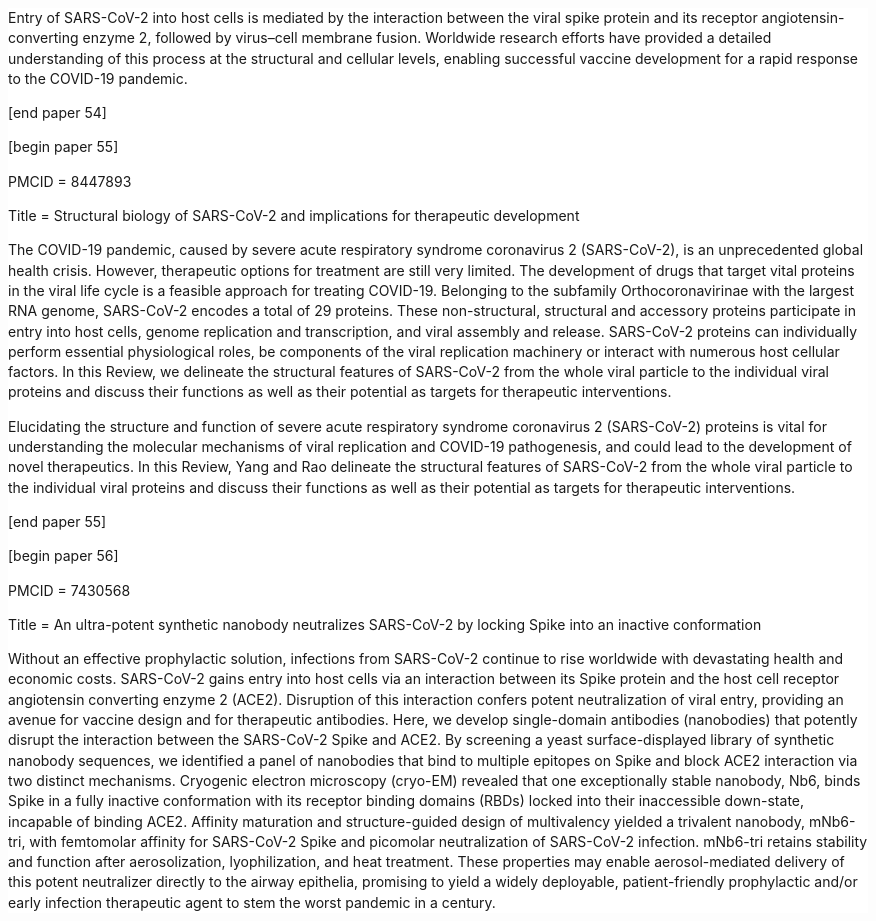 Entry of SARS-CoV-2 into host cells is mediated by the interaction between the viral spike protein and its receptor angiotensin-converting enzyme 2, followed by virus–cell membrane fusion. Worldwide research efforts have provided a detailed understanding of this process at the structural and cellular levels, enabling successful vaccine development for a rapid response to the COVID-19 pandemic.

[end paper 54]

[begin paper 55]

PMCID = 8447893

Title = Structural biology of SARS-CoV-2 and implications for therapeutic development

The COVID-19 pandemic, caused by severe acute respiratory syndrome coronavirus 2 (SARS-CoV-2), is an unprecedented global health crisis. However, therapeutic options for treatment are still very limited. The development of drugs that target vital proteins in the viral life cycle is a feasible approach for treating COVID-19. Belonging to the subfamily Orthocoronavirinae with the largest RNA genome, SARS-CoV-2 encodes a total of 29 proteins. These non-structural, structural and accessory proteins participate in entry into host cells, genome replication and transcription, and viral assembly and release. SARS-CoV-2 proteins can individually perform essential physiological roles, be components of the viral replication machinery or interact with numerous host cellular factors. In this Review, we delineate the structural features of SARS-CoV-2 from the whole viral particle to the individual viral proteins and discuss their functions as well as their potential as targets for therapeutic interventions.

Elucidating the structure and function of severe acute respiratory syndrome coronavirus 2 (SARS-CoV-2) proteins is vital for understanding the molecular mechanisms of viral replication and COVID-19 pathogenesis, and could lead to the development of novel therapeutics. In this Review, Yang and Rao delineate the structural features of SARS-CoV-2 from the whole viral particle to the individual viral proteins and discuss their functions as well as their potential as targets for therapeutic interventions.

[end paper 55]

[begin paper 56]

PMCID = 7430568

Title = An ultra-potent synthetic nanobody neutralizes SARS-CoV-2 by locking Spike into an inactive conformation

Without an effective prophylactic solution, infections from SARS-CoV-2 continue to rise worldwide with devastating health and economic costs. SARS-CoV-2 gains entry into host cells via an interaction between its Spike protein and the host cell receptor angiotensin converting enzyme 2 (ACE2). Disruption of this interaction confers potent neutralization of viral entry, providing an avenue for vaccine design and for therapeutic antibodies. Here, we develop single-domain antibodies (nanobodies) that potently disrupt the interaction between the SARS-CoV-2 Spike and ACE2. By screening a yeast surface-displayed library of synthetic nanobody sequences, we identified a panel of nanobodies that bind to multiple epitopes on Spike and block ACE2 interaction via two distinct mechanisms. Cryogenic electron microscopy (cryo-EM) revealed that one exceptionally stable nanobody, Nb6, binds Spike in a fully inactive conformation with its receptor binding domains (RBDs) locked into their inaccessible down-state, incapable of binding ACE2. Affinity maturation and structure-guided design of multivalency yielded a trivalent nanobody, mNb6-tri, with femtomolar affinity for SARS-CoV-2 Spike and picomolar neutralization of SARS-CoV-2 infection. mNb6-tri retains stability and function after aerosolization, lyophilization, and heat treatment. These properties may enable aerosol-mediated delivery of this potent neutralizer directly to the airway epithelia, promising to yield a widely deployable, patient-friendly prophylactic and/or early infection therapeutic agent to stem the worst pandemic in a century.

